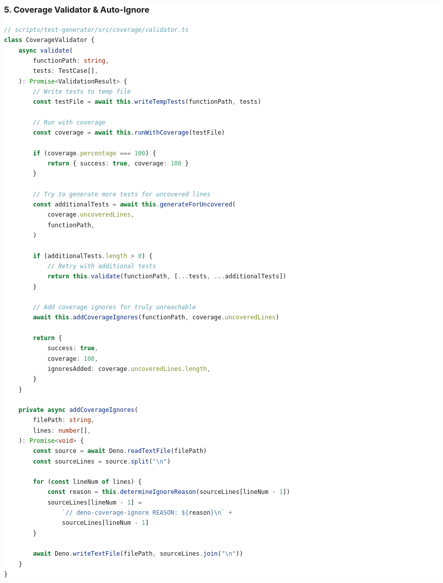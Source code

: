 ### 5. Coverage Validator & Auto-Ignore

```typescript
// scripts/test-generator/src/coverage/validator.ts
class CoverageValidator {
	async validate(
		functionPath: string,
		tests: TestCase[],
	): Promise<ValidationResult> {
		// Write tests to temp file
		const testFile = await this.writeTempTests(functionPath, tests)

		// Run with coverage
		const coverage = await this.runWithCoverage(testFile)

		if (coverage.percentage === 100) {
			return { success: true, coverage: 100 }
		}

		// Try to generate more tests for uncovered lines
		const additionalTests = await this.generateForUncovered(
			coverage.uncoveredLines,
			functionPath,
		)

		if (additionalTests.length > 0) {
			// Retry with additional tests
			return this.validate(functionPath, [...tests, ...additionalTests])
		}

		// Add coverage ignores for truly unreachable
		await this.addCoverageIgnores(functionPath, coverage.uncoveredLines)

		return {
			success: true,
			coverage: 100,
			ignoresAdded: coverage.uncoveredLines.length,
		}
	}

	private async addCoverageIgnores(
		filePath: string,
		lines: number[],
	): Promise<void> {
		const source = await Deno.readTextFile(filePath)
		const sourceLines = source.split("\n")

		for (const lineNum of lines) {
			const reason = this.determineIgnoreReason(sourceLines[lineNum - 1])
			sourceLines[lineNum - 1] =
				`// deno-coverage-ignore REASON: ${reason}\n` +
				sourceLines[lineNum - 1]
		}

		await Deno.writeTextFile(filePath, sourceLines.join("\n"))
	}
}
```
